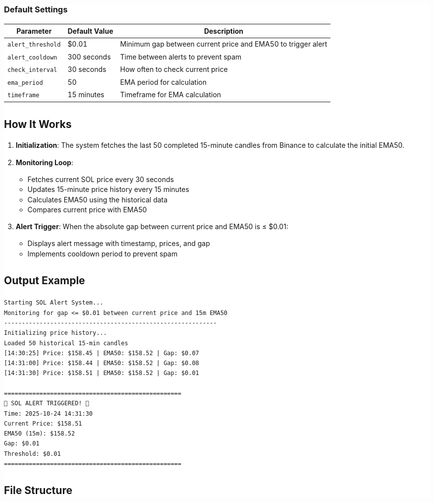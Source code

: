 ### Default Settings

| Parameter | Default Value | Description |
|-----------|---------------|-------------|
| `alert_threshold` | $0.01 | Minimum gap between current price and EMA50 to trigger alert |
| `alert_cooldown` | 300 seconds | Time between alerts to prevent spam |
| `check_interval` | 30 seconds | How often to check current price |
| `ema_period` | 50 | EMA period for calculation |
| `timeframe` | 15 minutes | Timeframe for EMA calculation |

## How It Works

1. **Initialization**: The system fetches the last 50 completed 15-minute candles from Binance to calculate the initial EMA50.

2. **Monitoring Loop**: 
   - Fetches current SOL price every 30 seconds
   - Updates 15-minute price history every 15 minutes
   - Calculates EMA50 using the historical data
   - Compares current price with EMA50

3. **Alert Trigger**: When the absolute gap between current price and EMA50 is ≤ $0.01:
   - Displays alert message with timestamp, prices, and gap
   - Implements cooldown period to prevent spam

## Output Example

```
Starting SOL Alert System...
Monitoring for gap <= $0.01 between current price and 15m EMA50
------------------------------------------------------------
Initializing price history...
Loaded 50 historical 15-min candles
[14:30:25] Price: $158.45 | EMA50: $158.52 | Gap: $0.07
[14:31:00] Price: $158.44 | EMA50: $158.52 | Gap: $0.08
[14:31:30] Price: $158.51 | EMA50: $158.52 | Gap: $0.01

==================================================
🚨 SOL ALERT TRIGGERED! 🚨
Time: 2025-10-24 14:31:30
Current Price: $158.51
EMA50 (15m): $158.52
Gap: $0.01
Threshold: $0.01
==================================================
```

## File Structure
